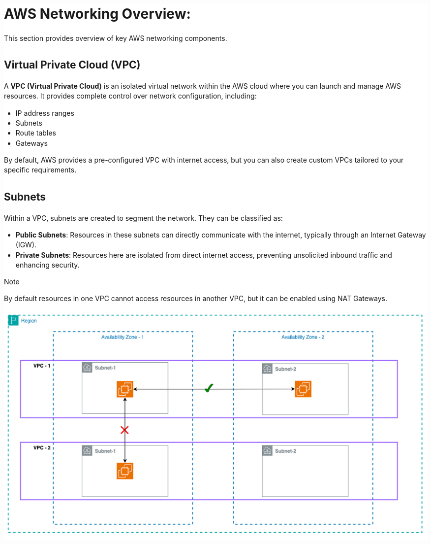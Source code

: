 
# AWS Networking Overview:
This section provides overview of key AWS networking components.





## Virtual Private Cloud (VPC)
A **VPC (Virtual Private Cloud)** is an isolated virtual network within the AWS cloud where you can launch and manage AWS resources. It provides complete control over network configuration, including:
- IP address ranges
- Subnets
- Route tables
- Gateways

By default, AWS provides a pre-configured VPC with internet access, but you can also create custom VPCs tailored to your specific requirements.

## Subnets
Within a VPC, subnets are created to segment the network. They can be classified as:
- **Public Subnets**: Resources in these subnets can directly communicate with the internet, typically through an Internet Gateway (IGW).
- **Private Subnets**: Resources here are isolated from direct internet access, preventing unsolicited inbound traffic and enhancing security.

> [!NOTE]  
> By default resources in one VPC cannot access resources in another VPC, but it can be enabled using NAT Gateways.

![This is an example VPC image](diagrams/vpc.png)
